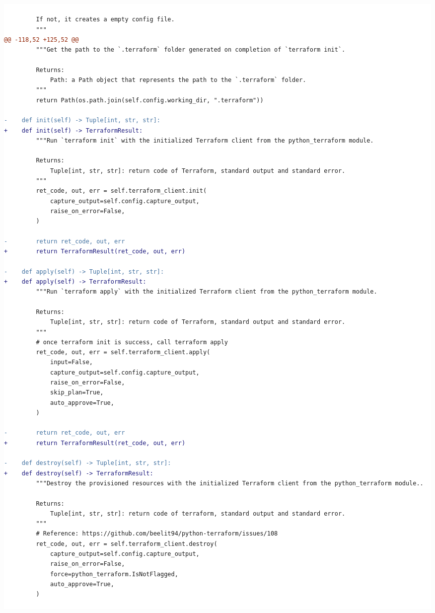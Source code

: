 ```diff
 
         If not, it creates a empty config file.
         """
@@ -118,52 +125,52 @@
         """Get the path to the `.terraform` folder generated on completion of `terraform init`.
 
         Returns:
             Path: a Path object that represents the path to the `.terraform` folder.
         """
         return Path(os.path.join(self.config.working_dir, ".terraform"))
 
-    def init(self) -> Tuple[int, str, str]:
+    def init(self) -> TerraformResult:
         """Run `terraform init` with the initialized Terraform client from the python_terraform module.
 
         Returns:
             Tuple[int, str, str]: return code of Terraform, standard output and standard error.
         """
         ret_code, out, err = self.terraform_client.init(
             capture_output=self.config.capture_output,
             raise_on_error=False,
         )
 
-        return ret_code, out, err
+        return TerraformResult(ret_code, out, err)
 
-    def apply(self) -> Tuple[int, str, str]:
+    def apply(self) -> TerraformResult:
         """Run `terraform apply` with the initialized Terraform client from the python_terraform module.
 
         Returns:
             Tuple[int, str, str]: return code of Terraform, standard output and standard error.
         """
         # once terraform init is success, call terraform apply
         ret_code, out, err = self.terraform_client.apply(
             input=False,
             capture_output=self.config.capture_output,
             raise_on_error=False,
             skip_plan=True,
             auto_approve=True,
         )
 
-        return ret_code, out, err
+        return TerraformResult(ret_code, out, err)
 
-    def destroy(self) -> Tuple[int, str, str]:
+    def destroy(self) -> TerraformResult:
         """Destroy the provisioned resources with the initialized Terraform client from the python_terraform module..
 
         Returns:
             Tuple[int, str, str]: return code of terraform, standard output and standard error.
         """
         # Reference: https://github.com/beelit94/python-terraform/issues/108
         ret_code, out, err = self.terraform_client.destroy(
             capture_output=self.config.capture_output,
             raise_on_error=False,
             force=python_terraform.IsNotFlagged,
             auto_approve=True,
         )
 
```